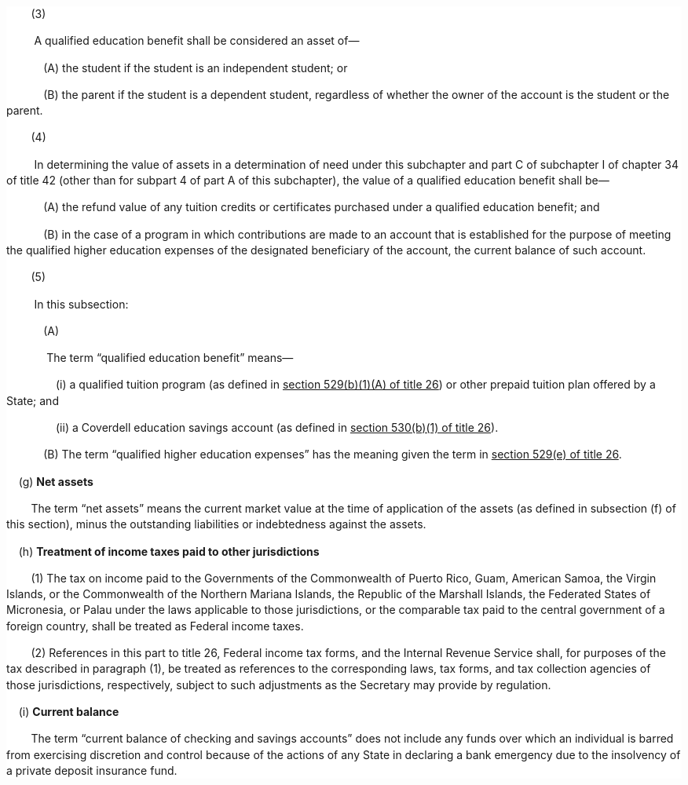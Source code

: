         (3)

         A qualified education benefit shall be considered an asset of—

            (A) the student if the student is an independent student; or

            (B) the parent if the student is a dependent student, regardless of whether the owner of the account is the student or the parent.

        (4)

         In determining the value of assets in a determination of need under this subchapter and part C of subchapter I of chapter 34 of title 42 (other than for subpart 4 of part A of this subchapter), the value of a qualified education benefit shall be—

            (A) the refund value of any tuition credits or certificates purchased under a qualified education benefit; and

            (B) in the case of a program in which contributions are made to an account that is established for the purpose of meeting the qualified higher education expenses of the designated beneficiary of the account, the current balance of such account.

        (5)

         In this subsection:

            (A)

             The term “qualified education benefit” means—

                (i) a qualified tuition program (as defined in [section 529(b)(1)(A) of title 26][/us/usc/t26/s529/b/1/A]) or other prepaid tuition plan offered by a State; and

                (ii) a Coverdell education savings account (as defined in [section 530(b)(1) of title 26][/us/usc/t26/s530/b/1]).

            (B) The term “qualified higher education expenses” has the meaning given the term in [section 529(e) of title 26][/us/usc/t26/s529/e].

    (g) __Net assets__ 

        The term “net assets” means the current market value at the time of application of the assets (as defined in subsection (f) of this section), minus the outstanding liabilities or indebtedness against the assets.

    (h) __Treatment of income taxes paid to other jurisdictions__ 

        (1) The tax on income paid to the Governments of the Commonwealth of Puerto Rico, Guam, American Samoa, the Virgin Islands, or the Commonwealth of the Northern Mariana Islands, the Republic of the Marshall Islands, the Federated States of Micronesia, or Palau under the laws applicable to those jurisdictions, or the comparable tax paid to the central government of a foreign country, shall be treated as Federal income taxes.

        (2) References in this part to title 26, Federal income tax forms, and the Internal Revenue Service shall, for purposes of the tax described in paragraph (1), be treated as references to the corresponding laws, tax forms, and tax collection agencies of those jurisdictions, respectively, subject to such adjustments as the Secretary may provide by regulation.

    (i) __Current balance__ 

        The term “current balance of checking and savings accounts” does not include any funds over which an individual is barred from exercising discretion and control because of the actions of any State in declaring a bank emergency due to the insolvency of a private deposit insurance fund.


[/us/usc/t20/s1087rr/a]: https://publicdocs.github.io/go/links?ns=uslm&ref=%2Fus%2Fusc%2Ft20%2Fs1087rr%2Fa
[/us/usc/t42/s12511]: https://publicdocs.github.io/go/links?ns=uslm&ref=%2Fus%2Fusc%2Ft42%2Fs12511
[/us/usc/t26/s25A]: https://publicdocs.github.io/go/links?ns=uslm&ref=%2Fus%2Fusc%2Ft26%2Fs25A
[/us/usc/t37/s403/b]: https://publicdocs.github.io/go/links?ns=uslm&ref=%2Fus%2Fusc%2Ft37%2Fs403%2Fb
[/us/usc/t29/s2801]: https://publicdocs.github.io/go/links?ns=uslm&ref=%2Fus%2Fusc%2Ft29%2Fs2801
[/us/usc/t42/s601]: https://publicdocs.github.io/go/links?ns=uslm&ref=%2Fus%2Fusc%2Ft42%2Fs601
[/us/usc/t10/s2141]: https://publicdocs.github.io/go/links?ns=uslm&ref=%2Fus%2Fusc%2Ft10%2Fs2141
[/us/usc/t42/s402]: https://publicdocs.github.io/go/links?ns=uslm&ref=%2Fus%2Fusc%2Ft42%2Fs402
[/us/usc/t42/s11434a]: https://publicdocs.github.io/go/links?ns=uslm&ref=%2Fus%2Fusc%2Ft42%2Fs11434a
[/us/usc/t42/s11432/g/1/J/ii]: https://publicdocs.github.io/go/links?ns=uslm&ref=%2Fus%2Fusc%2Ft42%2Fs11432%2Fg%2F1%2FJ%2Fii
[/us/usc/t42/s5701]: https://publicdocs.github.io/go/links?ns=uslm&ref=%2Fus%2Fusc%2Ft42%2Fs5701
[/us/usc/t42/s11371]: https://publicdocs.github.io/go/links?ns=uslm&ref=%2Fus%2Fusc%2Ft42%2Fs11371
[/us/usc/t42/s12501]: https://publicdocs.github.io/go/links?ns=uslm&ref=%2Fus%2Fusc%2Ft42%2Fs12501
[/us/usc/t42/s670]: https://publicdocs.github.io/go/links?ns=uslm&ref=%2Fus%2Fusc%2Ft42%2Fs670
[/us/usc/t26/s529/b/1/A]: https://publicdocs.github.io/go/links?ns=uslm&ref=%2Fus%2Fusc%2Ft26%2Fs529%2Fb%2F1%2FA
[/us/usc/t26/s530/b/1]: https://publicdocs.github.io/go/links?ns=uslm&ref=%2Fus%2Fusc%2Ft26%2Fs530%2Fb%2F1
[/us/usc/t26/s529/e]: https://publicdocs.github.io/go/links?ns=uslm&ref=%2Fus%2Fusc%2Ft26%2Fs529%2Fe
[/us/usc/t42/s12511]: https://publicdocs.github.io/go/links?ns=uslm&ref=%2Fus%2Fusc%2Ft42%2Fs12511
[/us/usc/t26/s25A]: https://publicdocs.github.io/go/links?ns=uslm&ref=%2Fus%2Fusc%2Ft26%2Fs25A
[/us/usc/t20/s1087kk/3]: https://publicdocs.github.io/go/links?ns=uslm&ref=%2Fus%2Fusc%2Ft20%2Fs1087kk%2F3
[/us/usc/t20/s1087kk/3]: https://publicdocs.github.io/go/links?ns=uslm&ref=%2Fus%2Fusc%2Ft20%2Fs1087kk%2F3
[/us/pl/89/329/s480]: https://publicdocs.github.io/go/links?ns=uslm&ref=%2Fus%2Fpl%2F89%2F329%2Fs480
[/us/pl/99/498/s406/a]: https://publicdocs.github.io/go/links?ns=uslm&ref=%2Fus%2Fpl%2F99%2F498%2Fs406%2Fa
[/us/stat/100/1472]: https://publicdocs.github.io/go/links?ns=uslm&ref=%2Fus%2Fstat%2F100%2F1472
[/us/pl/100/50/s14/28]: https://publicdocs.github.io/go/links?ns=uslm&ref=%2Fus%2Fpl%2F100%2F50%2Fs14%2F28
[/us/stat/101/353]: https://publicdocs.github.io/go/links?ns=uslm&ref=%2Fus%2Fstat%2F101%2F353
[/us/pl/100/369/s7/b]: https://publicdocs.github.io/go/links?ns=uslm&ref=%2Fus%2Fpl%2F100%2F369%2Fs7%2Fb
[/us/stat/102/837]: https://publicdocs.github.io/go/links?ns=uslm&ref=%2Fus%2Fstat%2F102%2F837
[/us/pl/101/610/s185/3]: https://publicdocs.github.io/go/links?ns=uslm&ref=%2Fus%2Fpl%2F101%2F610%2Fs185%2F3
[/us/stat/104/3168]: https://publicdocs.github.io/go/links?ns=uslm&ref=%2Fus%2Fstat%2F104%2F3168
[/us/pl/102/325/s471/a]: https://publicdocs.github.io/go/links?ns=uslm&ref=%2Fus%2Fpl%2F102%2F325%2Fs471%2Fa
[/us/stat/106/606]: https://publicdocs.github.io/go/links?ns=uslm&ref=%2Fus%2Fstat%2F106%2F606
[/us/pl/103/82/s102/c/4]: https://publicdocs.github.io/go/links?ns=uslm&ref=%2Fus%2Fpl%2F103%2F82%2Fs102%2Fc%2F4
[/us/stat/107/824]: https://publicdocs.github.io/go/links?ns=uslm&ref=%2Fus%2Fstat%2F107%2F824
[/us/pl/103/208/s2/g/17]: https://publicdocs.github.io/go/links?ns=uslm&ref=%2Fus%2Fpl%2F103%2F208%2Fs2%2Fg%2F17
[/us/stat/107/2474]: https://publicdocs.github.io/go/links?ns=uslm&ref=%2Fus%2Fstat%2F107%2F2474
[/us/pl/104/193/s110/h/2]: https://publicdocs.github.io/go/links?ns=uslm&ref=%2Fus%2Fpl%2F104%2F193%2Fs110%2Fh%2F2
[/us/stat/110/2172]: https://publicdocs.github.io/go/links?ns=uslm&ref=%2Fus%2Fstat%2F110%2F2172
[/us/pl/105/78/s609/j]: https://publicdocs.github.io/go/links?ns=uslm&ref=%2Fus%2Fpl%2F105%2F78%2Fs609%2Fj
[/us/stat/111/1524]: https://publicdocs.github.io/go/links?ns=uslm&ref=%2Fus%2Fstat%2F111%2F1524
[/us/pl/105/244/s479]: https://publicdocs.github.io/go/links?ns=uslm&ref=%2Fus%2Fpl%2F105%2F244%2Fs479
[/us/stat/112/1732]: https://publicdocs.github.io/go/links?ns=uslm&ref=%2Fus%2Fstat%2F112%2F1732
[/us/pl/105/277/s101/f]: https://publicdocs.github.io/go/links?ns=uslm&ref=%2Fus%2Fpl%2F105%2F277%2Fs101%2Ff
[/us/stat/112/2681-337]: https://publicdocs.github.io/go/links?ns=uslm&ref=%2Fus%2Fstat%2F112%2F2681-337
[/us/pl/109/171/s8019]: https://publicdocs.github.io/go/links?ns=uslm&ref=%2Fus%2Fpl%2F109%2F171%2Fs8019
[/us/stat/120/176]: https://publicdocs.github.io/go/links?ns=uslm&ref=%2Fus%2Fstat%2F120%2F176
[/us/pl/110/84/s604/a]: https://publicdocs.github.io/go/links?ns=uslm&ref=%2Fus%2Fpl%2F110%2F84%2Fs604%2Fa
[/us/stat/121/806]: https://publicdocs.github.io/go/links?ns=uslm&ref=%2Fus%2Fstat%2F121%2F806
[/us/pl/110/153/s1/a]: https://publicdocs.github.io/go/links?ns=uslm&ref=%2Fus%2Fpl%2F110%2F153%2Fs1%2Fa
[/us/stat/121/1824]: https://publicdocs.github.io/go/links?ns=uslm&ref=%2Fus%2Fstat%2F121%2F1824
[/us/pl/110/315/s473/a]: https://publicdocs.github.io/go/links?ns=uslm&ref=%2Fus%2Fpl%2F110%2F315%2Fs473%2Fa
[/us/stat/122/3270]: https://publicdocs.github.io/go/links?ns=uslm&ref=%2Fus%2Fstat%2F122%2F3270
[/us/pl/111/39/s406/a/6]: https://publicdocs.github.io/go/links?ns=uslm&ref=%2Fus%2Fpl%2F111%2F39%2Fs406%2Fa%2F6
[/us/stat/123/1949]: https://publicdocs.github.io/go/links?ns=uslm&ref=%2Fus%2Fstat%2F123%2F1949
[/us/pl/101/610]: https://publicdocs.github.io/go/links?ns=uslm&ref=%2Fus%2Fpl%2F101%2F610
[/us/stat/104/3127]: https://publicdocs.github.io/go/links?ns=uslm&ref=%2Fus%2Fstat%2F104%2F3127
[/us/usc/t20/s1070a–6]: https://publicdocs.github.io/go/links?ns=uslm&ref=%2Fus%2Fusc%2Ft20%2Fs1070a%E2%80%936
[/us/usc/t42/s12501]: https://publicdocs.github.io/go/links?ns=uslm&ref=%2Fus%2Fusc%2Ft42%2Fs12501
[/us/pl/105/220]: https://publicdocs.github.io/go/links?ns=uslm&ref=%2Fus%2Fpl%2F105%2F220
[/us/stat/112/936]: https://publicdocs.github.io/go/links?ns=uslm&ref=%2Fus%2Fstat%2F112%2F936
[/us/usc/t20/s9201]: https://publicdocs.github.io/go/links?ns=uslm&ref=%2Fus%2Fusc%2Ft20%2Fs9201
[/us/act/1935-08-14/ch531]: https://publicdocs.github.io/go/links?ns=uslm&ref=%2Fus%2Fact%2F1935-08-14%2Fch531
[/us/stat/49/620]: https://publicdocs.github.io/go/links?ns=uslm&ref=%2Fus%2Fstat%2F49%2F620
[/us/usc/t42/s1305]: https://publicdocs.github.io/go/links?ns=uslm&ref=%2Fus%2Fusc%2Ft42%2Fs1305
[/us/pl/96/342/s903]: https://publicdocs.github.io/go/links?ns=uslm&ref=%2Fus%2Fpl%2F96%2F342%2Fs903
[/us/usc/t10/s2141]: https://publicdocs.github.io/go/links?ns=uslm&ref=%2Fus%2Fusc%2Ft10%2Fs2141
[/us/pl/97/377/s156/b]: https://publicdocs.github.io/go/links?ns=uslm&ref=%2Fus%2Fpl%2F97%2F377%2Fs156%2Fb
[/us/usc/t42/s402]: https://publicdocs.github.io/go/links?ns=uslm&ref=%2Fus%2Fusc%2Ft42%2Fs402
[/us/pl/93/415]: https://publicdocs.github.io/go/links?ns=uslm&ref=%2Fus%2Fpl%2F93%2F415
[/us/stat/88/1129]: https://publicdocs.github.io/go/links?ns=uslm&ref=%2Fus%2Fstat%2F88%2F1129
[/us/usc/t42/s5601]: https://publicdocs.github.io/go/links?ns=uslm&ref=%2Fus%2Fusc%2Ft42%2Fs5601
[/us/pl/100/77]: https://publicdocs.github.io/go/links?ns=uslm&ref=%2Fus%2Fpl%2F100%2F77
[/us/stat/101/482]: https://publicdocs.github.io/go/links?ns=uslm&ref=%2Fus%2Fstat%2F101%2F482
[/us/usc/t42/s11301]: https://publicdocs.github.io/go/links?ns=uslm&ref=%2Fus%2Fusc%2Ft42%2Fs11301
[/us/pl/103/208/s2/g/19]: https://publicdocs.github.io/go/links?ns=uslm&ref=%2Fus%2Fpl%2F103%2F208%2Fs2%2Fg%2F19
[/us/pl/102/325]: https://publicdocs.github.io/go/links?ns=uslm&ref=%2Fus%2Fpl%2F102%2F325
[/us/pl/102/325]: https://publicdocs.github.io/go/links?ns=uslm&ref=%2Fus%2Fpl%2F102%2F325
[/us/pl/103/82]: https://publicdocs.github.io/go/links?ns=uslm&ref=%2Fus%2Fpl%2F103%2F82
[/us/pl/111/39/s406/a/6]: https://publicdocs.github.io/go/links?ns=uslm&ref=%2Fus%2Fpl%2F111%2F39%2Fs406%2Fa%2F6
[/us/pl/111/39/s406/a/7]: https://publicdocs.github.io/go/links?ns=uslm&ref=%2Fus%2Fpl%2F111%2F39%2Fs406%2Fa%2F7
[/us/pl/97/376]: https://publicdocs.github.io/go/links?ns=uslm&ref=%2Fus%2Fpl%2F97%2F376
[/us/pl/96/342]: https://publicdocs.github.io/go/links?ns=uslm&ref=%2Fus%2Fpl%2F96%2F342
[/us/pl/111/39/s406/a/8]: https://publicdocs.github.io/go/links?ns=uslm&ref=%2Fus%2Fpl%2F111%2F39%2Fs406%2Fa%2F8
[/us/pl/110/315/s473/a/1]: https://publicdocs.github.io/go/links?ns=uslm&ref=%2Fus%2Fpl%2F110%2F315%2Fs473%2Fa%2F1
[/us/pl/110/315/s473/a/2]: https://publicdocs.github.io/go/links?ns=uslm&ref=%2Fus%2Fpl%2F110%2F315%2Fs473%2Fa%2F2
[/us/pl/110/315/s473/b]: https://publicdocs.github.io/go/links?ns=uslm&ref=%2Fus%2Fpl%2F110%2F315%2Fs473%2Fb
[/us/usc/t37/s403/b]: https://publicdocs.github.io/go/links?ns=uslm&ref=%2Fus%2Fusc%2Ft37%2Fs403%2Fb
[/us/pl/110/315/s473/c]: https://publicdocs.github.io/go/links?ns=uslm&ref=%2Fus%2Fpl%2F110%2F315%2Fs473%2Fc
[/us/pl/110/315/s473/d]: https://publicdocs.github.io/go/links?ns=uslm&ref=%2Fus%2Fpl%2F110%2F315%2Fs473%2Fd
[/us/pl/110/315/s473/e]: https://publicdocs.github.io/go/links?ns=uslm&ref=%2Fus%2Fpl%2F110%2F315%2Fs473%2Fe
[/us/pl/110/84/s604/a/1]: https://publicdocs.github.io/go/links?ns=uslm&ref=%2Fus%2Fpl%2F110%2F84%2Fs604%2Fa%2F1
[/us/usc/t26/s25A]: https://publicdocs.github.io/go/links?ns=uslm&ref=%2Fus%2Fusc%2Ft26%2Fs25A
[/us/pl/110/84/s604/a/2]: https://publicdocs.github.io/go/links?ns=uslm&ref=%2Fus%2Fpl%2F110%2F84%2Fs604%2Fa%2F2
[/us/pl/110/153]: https://publicdocs.github.io/go/links?ns=uslm&ref=%2Fus%2Fpl%2F110%2F153
[/us/pl/110/84/s604/a/3/A]: https://publicdocs.github.io/go/links?ns=uslm&ref=%2Fus%2Fpl%2F110%2F84%2Fs604%2Fa%2F3%2FA
[/us/pl/110/84/s604/a/3/C]: https://publicdocs.github.io/go/links?ns=uslm&ref=%2Fus%2Fpl%2F110%2F84%2Fs604%2Fa%2F3%2FC
[/us/pl/110/84/s604/a/3/D]: https://publicdocs.github.io/go/links?ns=uslm&ref=%2Fus%2Fpl%2F110%2F84%2Fs604%2Fa%2F3%2FD
[/us/pl/110/84/s604/a/3/F]: https://publicdocs.github.io/go/links?ns=uslm&ref=%2Fus%2Fpl%2F110%2F84%2Fs604%2Fa%2F3%2FF
[/us/pl/110/84/s604/a/4]: https://publicdocs.github.io/go/links?ns=uslm&ref=%2Fus%2Fpl%2F110%2F84%2Fs604%2Fa%2F4
[/us/pl/110/84/s604/a/5]: https://publicdocs.github.io/go/links?ns=uslm&ref=%2Fus%2Fpl%2F110%2F84%2Fs604%2Fa%2F5
[/us/pl/110/84/s604/a/6/A]: https://publicdocs.github.io/go/links?ns=uslm&ref=%2Fus%2Fpl%2F110%2F84%2Fs604%2Fa%2F6%2FA
[/us/pl/110/84/s604/a/6/B]: https://publicdocs.github.io/go/links?ns=uslm&ref=%2Fus%2Fpl%2F110%2F84%2Fs604%2Fa%2F6%2FB
[/us/pl/110/84/s604/a/7]: https://publicdocs.github.io/go/links?ns=uslm&ref=%2Fus%2Fpl%2F110%2F84%2Fs604%2Fa%2F7
[/us/pl/109/171/s8019/a]: https://publicdocs.github.io/go/links?ns=uslm&ref=%2Fus%2Fpl%2F109%2F171%2Fs8019%2Fa
[/us/pl/109/171/s8019/b]: https://publicdocs.github.io/go/links?ns=uslm&ref=%2Fus%2Fpl%2F109%2F171%2Fs8019%2Fb
[/us/pl/109/171/s8019/c]: https://publicdocs.github.io/go/links?ns=uslm&ref=%2Fus%2Fpl%2F109%2F171%2Fs8019%2Fc
[/us/pl/109/171/s8019/d]: https://publicdocs.github.io/go/links?ns=uslm&ref=%2Fus%2Fpl%2F109%2F171%2Fs8019%2Fd
[/us/pl/109/171/s8019/e/1]: https://publicdocs.github.io/go/links?ns=uslm&ref=%2Fus%2Fpl%2F109%2F171%2Fs8019%2Fe%2F1
[/us/pl/109/171/s8019/e/2]: https://publicdocs.github.io/go/links?ns=uslm&ref=%2Fus%2Fpl%2F109%2F171%2Fs8019%2Fe%2F2
[/us/pl/105/277/s101/f]: https://publicdocs.github.io/go/links?ns=uslm&ref=%2Fus%2Fpl%2F105%2F277%2Fs101%2Ff
[/us/pl/105/277/s101/f]: https://publicdocs.github.io/go/links?ns=uslm&ref=%2Fus%2Fpl%2F105%2F277%2Fs101%2Ff
[/us/pl/105/244/s479/1]: https://publicdocs.github.io/go/links?ns=uslm&ref=%2Fus%2Fpl%2F105%2F244%2Fs479%2F1
[/us/pl/105/244/s479/2]: https://publicdocs.github.io/go/links?ns=uslm&ref=%2Fus%2Fpl%2F105%2F244%2Fs479%2F2
[/us/usc/t20/s1087kk/3]: https://publicdocs.github.io/go/links?ns=uslm&ref=%2Fus%2Fusc%2Ft20%2Fs1087kk%2F3
[/us/pl/105/78/s609/j]: https://publicdocs.github.io/go/links?ns=uslm&ref=%2Fus%2Fpl%2F105%2F78%2Fs609%2Fj
[/us/usc/t26/s25A]: https://publicdocs.github.io/go/links?ns=uslm&ref=%2Fus%2Fusc%2Ft26%2Fs25A
[/us/pl/105/78/s609/k]: https://publicdocs.github.io/go/links?ns=uslm&ref=%2Fus%2Fpl%2F105%2F78%2Fs609%2Fk
[/us/pl/104/193]: https://publicdocs.github.io/go/links?ns=uslm&ref=%2Fus%2Fpl%2F104%2F193
[/us/pl/103/82/s102/c/4]: https://publicdocs.github.io/go/links?ns=uslm&ref=%2Fus%2Fpl%2F103%2F82%2Fs102%2Fc%2F4
[/us/pl/103/208/s2/g/17]: https://publicdocs.github.io/go/links?ns=uslm&ref=%2Fus%2Fpl%2F103%2F208%2Fs2%2Fg%2F17
[/us/pl/103/208/s2/g/18]: https://publicdocs.github.io/go/links?ns=uslm&ref=%2Fus%2Fpl%2F103%2F208%2Fs2%2Fg%2F18
[/us/pl/103/208/s2/g/19]: https://publicdocs.github.io/go/links?ns=uslm&ref=%2Fus%2Fpl%2F103%2F208%2Fs2%2Fg%2F19
[/us/pl/103/82/s102/c/5]: https://publicdocs.github.io/go/links?ns=uslm&ref=%2Fus%2Fpl%2F103%2F82%2Fs102%2Fc%2F5
[/us/pl/103/208/s2/g/20]: https://publicdocs.github.io/go/links?ns=uslm&ref=%2Fus%2Fpl%2F103%2F208%2Fs2%2Fg%2F20
[/us/pl/102/325]: https://publicdocs.github.io/go/links?ns=uslm&ref=%2Fus%2Fpl%2F102%2F325
[/us/pl/101/610/s185/4]: https://publicdocs.github.io/go/links?ns=uslm&ref=%2Fus%2Fpl%2F101%2F610%2Fs185%2F4
[/us/pl/101/610/s185/3]: https://publicdocs.github.io/go/links?ns=uslm&ref=%2Fus%2Fpl%2F101%2F610%2Fs185%2F3
[/us/pl/100/369]: https://publicdocs.github.io/go/links?ns=uslm&ref=%2Fus%2Fpl%2F100%2F369
[/us/pl/100/50/s14/28/A]: https://publicdocs.github.io/go/links?ns=uslm&ref=%2Fus%2Fpl%2F100%2F50%2Fs14%2F28%2FA
[/us/pl/100/50/s14/28/C]: https://publicdocs.github.io/go/links?ns=uslm&ref=%2Fus%2Fpl%2F100%2F50%2Fs14%2F28%2FC
[/us/pl/100/50/s14/28/D]: https://publicdocs.github.io/go/links?ns=uslm&ref=%2Fus%2Fpl%2F100%2F50%2Fs14%2F28%2FD
[/us/pl/100/50/s14/28/E]: https://publicdocs.github.io/go/links?ns=uslm&ref=%2Fus%2Fpl%2F100%2F50%2Fs14%2F28%2FE
[/us/pl/100/50/s14/28/F]: https://publicdocs.github.io/go/links?ns=uslm&ref=%2Fus%2Fpl%2F100%2F50%2Fs14%2F28%2FF
[/us/pl/100/50/s14/28/G]: https://publicdocs.github.io/go/links?ns=uslm&ref=%2Fus%2Fpl%2F100%2F50%2Fs14%2F28%2FG
[/us/pl/111/39]: https://publicdocs.github.io/go/links?ns=uslm&ref=%2Fus%2Fpl%2F111%2F39
[/us/pl/110/315]: https://publicdocs.github.io/go/links?ns=uslm&ref=%2Fus%2Fpl%2F110%2F315
[/us/pl/111/39/s3]: https://publicdocs.github.io/go/links?ns=uslm&ref=%2Fus%2Fpl%2F111%2F39%2Fs3
[/us/usc/t20/s1001]: https://publicdocs.github.io/go/links?ns=uslm&ref=%2Fus%2Fusc%2Ft20%2Fs1001
[/us/pl/110/315/s473/f]: https://publicdocs.github.io/go/links?ns=uslm&ref=%2Fus%2Fpl%2F110%2F315%2Fs473%2Ff
[/us/stat/122/3271]: https://publicdocs.github.io/go/links?ns=uslm&ref=%2Fus%2Fstat%2F122%2F3271
[/us/pl/111/39/s406/c]: https://publicdocs.github.io/go/links?ns=uslm&ref=%2Fus%2Fpl%2F111%2F39%2Fs406%2Fc
[/us/stat/123/1950]: https://publicdocs.github.io/go/links?ns=uslm&ref=%2Fus%2Fstat%2F123%2F1950
[/us/pl/110/153/s1/b]: https://publicdocs.github.io/go/links?ns=uslm&ref=%2Fus%2Fpl%2F110%2F153%2Fs1%2Fb
[/us/stat/121/1824]: https://publicdocs.github.io/go/links?ns=uslm&ref=%2Fus%2Fstat%2F121%2F1824
[/us/pl/110/84/s604/b]: https://publicdocs.github.io/go/links?ns=uslm&ref=%2Fus%2Fpl%2F110%2F84%2Fs604%2Fb
[/us/stat/121/808]: https://publicdocs.github.io/go/links?ns=uslm&ref=%2Fus%2Fstat%2F121%2F808
[/us/pl/109/171]: https://publicdocs.github.io/go/links?ns=uslm&ref=%2Fus%2Fpl%2F109%2F171
[/us/pl/109/171/s8001/c]: https://publicdocs.github.io/go/links?ns=uslm&ref=%2Fus%2Fpl%2F109%2F171%2Fs8001%2Fc
[/us/usc/t20/s1002]: https://publicdocs.github.io/go/links?ns=uslm&ref=%2Fus%2Fusc%2Ft20%2Fs1002
[/us/pl/105/244]: https://publicdocs.github.io/go/links?ns=uslm&ref=%2Fus%2Fpl%2F105%2F244
[/us/pl/105/244/s480A]: https://publicdocs.github.io/go/links?ns=uslm&ref=%2Fus%2Fpl%2F105%2F244%2Fs480A
[/us/usc/t20/s1087kk]: https://publicdocs.github.io/go/links?ns=uslm&ref=%2Fus%2Fusc%2Ft20%2Fs1087kk
[/us/pl/105/277]: https://publicdocs.github.io/go/links?ns=uslm&ref=%2Fus%2Fpl%2F105%2F277
[/us/pl/105/277]: https://publicdocs.github.io/go/links?ns=uslm&ref=%2Fus%2Fpl%2F105%2F277
[/us/pl/105/277]: https://publicdocs.github.io/go/links?ns=uslm&ref=%2Fus%2Fpl%2F105%2F277
[/us/usc/t5/s3502]: https://publicdocs.github.io/go/links?ns=uslm&ref=%2Fus%2Fusc%2Ft5%2Fs3502
[/us/pl/104/193]: https://publicdocs.github.io/go/links?ns=uslm&ref=%2Fus%2Fpl%2F104%2F193
[/us/pl/104/193/s116]: https://publicdocs.github.io/go/links?ns=uslm&ref=%2Fus%2Fpl%2F104%2F193%2Fs116
[/us/usc/t42/s601]: https://publicdocs.github.io/go/links?ns=uslm&ref=%2Fus%2Fusc%2Ft42%2Fs601
[/us/pl/103/208]: https://publicdocs.github.io/go/links?ns=uslm&ref=%2Fus%2Fpl%2F103%2F208
[/us/pl/102/325]: https://publicdocs.github.io/go/links?ns=uslm&ref=%2Fus%2Fpl%2F102%2F325
[/us/pl/103/208/s5/a]: https://publicdocs.github.io/go/links?ns=uslm&ref=%2Fus%2Fpl%2F103%2F208%2Fs5%2Fa
[/us/usc/t20/s1051]: https://publicdocs.github.io/go/links?ns=uslm&ref=%2Fus%2Fusc%2Ft20%2Fs1051
[/us/pl/103/82]: https://publicdocs.github.io/go/links?ns=uslm&ref=%2Fus%2Fpl%2F103%2F82
[/us/pl/103/82/s123]: https://publicdocs.github.io/go/links?ns=uslm&ref=%2Fus%2Fpl%2F103%2F82%2Fs123
[/us/usc/t16/s1701]: https://publicdocs.github.io/go/links?ns=uslm&ref=%2Fus%2Fusc%2Ft16%2Fs1701
[/us/pl/102/325]: https://publicdocs.github.io/go/links?ns=uslm&ref=%2Fus%2Fpl%2F102%2F325
[/us/pl/102/325/s471/b]: https://publicdocs.github.io/go/links?ns=uslm&ref=%2Fus%2Fpl%2F102%2F325%2Fs471%2Fb
[/us/usc/t20/s1087kk]: https://publicdocs.github.io/go/links?ns=uslm&ref=%2Fus%2Fusc%2Ft20%2Fs1087kk
[/us/pl/100/50]: https://publicdocs.github.io/go/links?ns=uslm&ref=%2Fus%2Fpl%2F100%2F50
[/us/pl/99/498]: https://publicdocs.github.io/go/links?ns=uslm&ref=%2Fus%2Fpl%2F99%2F498
[/us/pl/100/50/s27]: https://publicdocs.github.io/go/links?ns=uslm&ref=%2Fus%2Fpl%2F100%2F50%2Fs27
[/us/usc/t20/s1001]: https://publicdocs.github.io/go/links?ns=uslm&ref=%2Fus%2Fusc%2Ft20%2Fs1001
[/us/usc/t6/s542]: https://publicdocs.github.io/go/links?ns=uslm&ref=%2Fus%2Fusc%2Ft6%2Fs542
[/us/pl/99/498/s406/b/5]: https://publicdocs.github.io/go/links?ns=uslm&ref=%2Fus%2Fpl%2F99%2F498%2Fs406%2Fb%2F5
[/us/stat/100/1475]: https://publicdocs.github.io/go/links?ns=uslm&ref=%2Fus%2Fstat%2F100%2F1475
[/us/pl/100/50/s22/e/2]: https://publicdocs.github.io/go/links?ns=uslm&ref=%2Fus%2Fpl%2F100%2F50%2Fs22%2Fe%2F2
[/us/stat/101/361]: https://publicdocs.github.io/go/links?ns=uslm&ref=%2Fus%2Fstat%2F101%2F361
[/us/usc/t20/s1087vv/d]: https://publicdocs.github.io/go/links?ns=uslm&ref=%2Fus%2Fusc%2Ft20%2Fs1087vv%2Fd
[/us/pl/89/329]: https://publicdocs.github.io/go/links?ns=uslm&ref=%2Fus%2Fpl%2F89%2F329
[/us/pl/102/325/s402/b]: https://publicdocs.github.io/go/links?ns=uslm&ref=%2Fus%2Fpl%2F102%2F325%2Fs402%2Fb
[/us/usc/t20/s1070a–11]: https://publicdocs.github.io/go/links?ns=uslm&ref=%2Fus%2Fusc%2Ft20%2Fs1070a%E2%80%9311